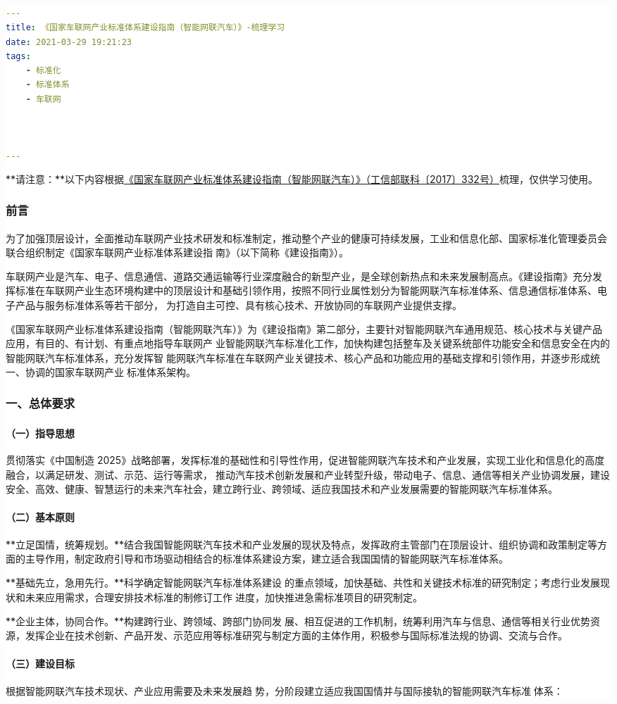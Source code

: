 ```yaml
---
title: 《国家车联网产业标准体系建设指南（智能网联汽车）》-梳理学习
date: 2021-03-29 19:21:23
tags: 
	- 标准化
	- 标准体系
	- 车联网



---
```




**请注意：**以下内容根据[《国家车联网产业标准体系建设指南（智能网联汽车）》（工信部联科〔2017〕332号）](https://www.miit.gov.cn/zwgk/zcwj/wjfb/zh/art/2020/art_dd83902198af456c850e54206adf7aaa.html)梳理，仅供学习使用。






### 前言

为了加强顶层设计，全面推动车联网产业技术研发和标准制定，推动整个产业的健康可持续发展，工业和信息化部、国家标准化管理委员会联合组织制定《国家车联网产业标准体系建设指 南》（以下简称《建设指南》）。

车联网产业是汽车、电子、信息通信、道路交通运输等行业深度融合的新型产业，是全球创新热点和未来发展制高点。《建设指南》充分发挥标准在车联网产业生态环境构建中的顶层设计和基础引领作用，按照不同行业属性划分为智能网联汽车标准体系、信息通信标准体系、电子产品与服务标准体系等若干部分， 为打造自主可控、具有核心技术、开放协同的车联网产业提供支撑。

《国家车联网产业标准体系建设指南（智能网联汽车）》为《建设指南》第二部分，主要针对智能网联汽车通用规范、核心技术与关键产品应用，有目的、有计划、有重点地指导车联网产 业智能网联汽车标准化工作，加快构建包括整车及关键系统部件功能安全和信息安全在内的智能网联汽车标准体系，充分发挥智 能网联汽车标准在车联网产业关键技术、核心产品和功能应用的基础支撑和引领作用，并逐步形成统一、协调的国家车联网产业 标准体系架构。



### 一、总体要求

#### （一）指导思想

贯彻落实《中国制造 2025》战略部署，发挥标准的基础性和引导性作用，促进智能网联汽车技术和产业发展，实现工业化和信息化的高度融合，以满足研发、测试、示范、运行等需求， 推动汽车技术创新发展和产业转型升级，带动电子、信息、通信等相关产业协调发展，建设安全、高效、健康、智慧运行的未来汽车社会，建立跨行业、跨领域、适应我国技术和产业发展需要的智能网联汽车标准体系。

#### （二）基本原则

**立足国情，统筹规划。**结合我国智能网联汽车技术和产业发展的现状及特点，发挥政府主管部门在顶层设计、组织协调和政策制定等方面的主导作用，制定政府引导和市场驱动相结合的标准体系建设方案，建立适合我国国情的智能网联汽车标准体系。

**基础先立，急用先行。**科学确定智能网联汽车标准体系建设 的重点领域，加快基础、共性和关键技术标准的研究制定；考虑行业发展现状和未来应用需求，合理安排技术标准的制修订工作 进度，加快推进急需标准项目的研究制定。

**企业主体，协同合作。**构建跨行业、跨领域、跨部门协同发 展、相互促进的工作机制，统筹利用汽车与信息、通信等相关行业优势资源，发挥企业在技术创新、产品开发、示范应用等标准研究与制定方面的主体作用，积极参与国际标准法规的协调、交流与合作。

#### （三）建设目标

根据智能网联汽车技术现状、产业应用需要及未来发展趋 势，分阶段建立适应我国国情并与国际接轨的智能网联汽车标准 体系：

